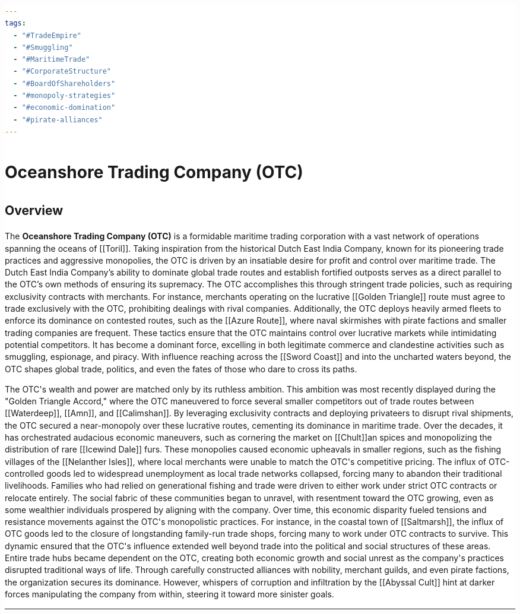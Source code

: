 ```yaml
---
tags:
  - "#TradeEmpire"
  - "#Smuggling"
  - "#MaritimeTrade"
  - "#CorporateStructure"
  - "#BoardOfShareholders"
  - "#monopoly-strategies"
  - "#economic-domination"
  - "#pirate-alliances"
---
```

# Oceanshore Trading Company (OTC)

## Overview

The **Oceanshore Trading Company (OTC)** is a formidable maritime trading corporation with a vast network of operations spanning the oceans of [[Toril]]. Taking inspiration from the historical Dutch East India Company, known for its pioneering trade practices and aggressive monopolies, the OTC is driven by an insatiable desire for profit and control over maritime trade. The Dutch East India Company’s ability to dominate global trade routes and establish fortified outposts serves as a direct parallel to the OTC’s own methods of ensuring its supremacy. The OTC accomplishes this through stringent trade policies, such as requiring exclusivity contracts with merchants. For instance, merchants operating on the lucrative [[Golden Triangle]] route must agree to trade exclusively with the OTC, prohibiting dealings with rival companies. Additionally, the OTC deploys heavily armed fleets to enforce its dominance on contested routes, such as the [[Azure Route]], where naval skirmishes with pirate factions and smaller trading companies are frequent. These tactics ensure that the OTC maintains control over lucrative markets while intimidating potential competitors. It has become a dominant force, excelling in both legitimate commerce and clandestine activities such as smuggling, espionage, and piracy. With influence reaching across the [[Sword Coast]] and into the uncharted waters beyond, the OTC shapes global trade, politics, and even the fates of those who dare to cross its paths.

The OTC's wealth and power are matched only by its ruthless ambition. This ambition was most recently displayed during the "Golden Triangle Accord," where the OTC maneuvered to force several smaller competitors out of trade routes between [[Waterdeep]], [[Amn]], and [[Calimshan]]. By leveraging exclusivity contracts and deploying privateers to disrupt rival shipments, the OTC secured a near-monopoly over these lucrative routes, cementing its dominance in maritime trade. Over the decades, it has orchestrated audacious economic maneuvers, such as cornering the market on [[Chult]]an spices and monopolizing the distribution of rare [[Icewind Dale]] furs. These monopolies caused economic upheavals in smaller regions, such as the fishing villages of the [[Nelanther Isles]], where local merchants were unable to match the OTC's competitive pricing. The influx of OTC-controlled goods led to widespread unemployment as local trade networks collapsed, forcing many to abandon their traditional livelihoods. Families who had relied on generational fishing and trade were driven to either work under strict OTC contracts or relocate entirely. The social fabric of these communities began to unravel, with resentment toward the OTC growing, even as some wealthier individuals prospered by aligning with the company. Over time, this economic disparity fueled tensions and resistance movements against the OTC's monopolistic practices. For instance, in the coastal town of [[Saltmarsh]], the influx of OTC goods led to the closure of longstanding family-run trade shops, forcing many to work under OTC contracts to survive. This dynamic ensured that the OTC's influence extended well beyond trade into the political and social structures of these areas. Entire trade hubs became dependent on the OTC, creating both economic growth and social unrest as the company's practices disrupted traditional ways of life. Through carefully constructed alliances with nobility, merchant guilds, and even pirate factions, the organization secures its dominance. However, whispers of corruption and infiltration by the [[Abyssal Cult]] hint at darker forces manipulating the company from within, steering it toward more sinister goals.

---